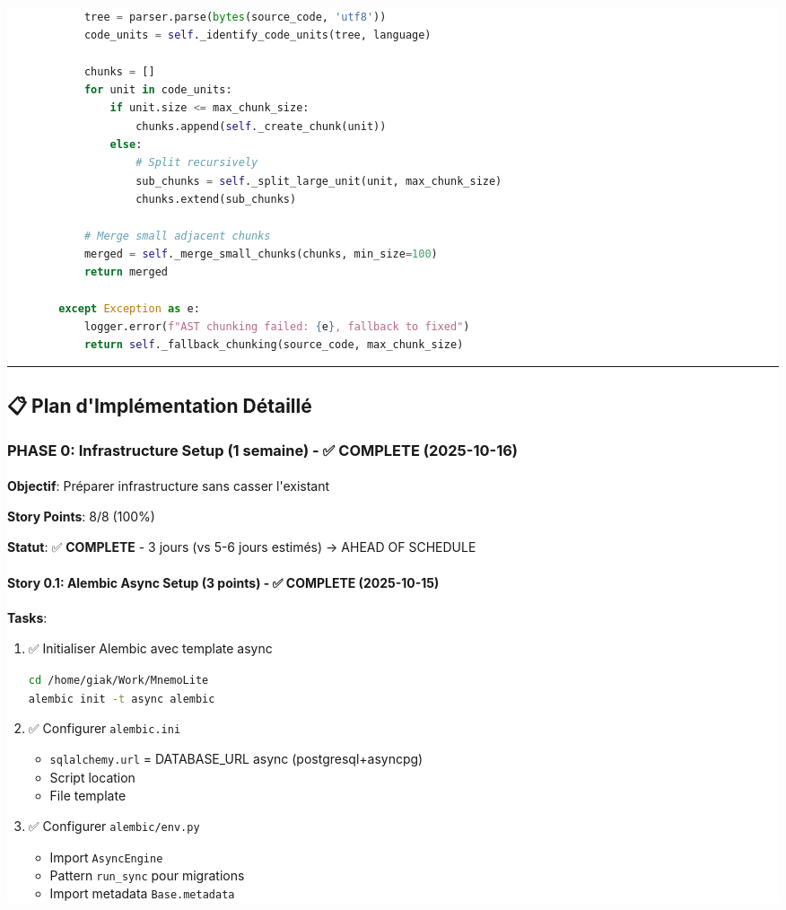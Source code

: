 ```python
            tree = parser.parse(bytes(source_code, 'utf8'))
            code_units = self._identify_code_units(tree, language)

            chunks = []
            for unit in code_units:
                if unit.size <= max_chunk_size:
                    chunks.append(self._create_chunk(unit))
                else:
                    # Split recursively
                    sub_chunks = self._split_large_unit(unit, max_chunk_size)
                    chunks.extend(sub_chunks)

            # Merge small adjacent chunks
            merged = self._merge_small_chunks(chunks, min_size=100)
            return merged

        except Exception as e:
            logger.error(f"AST chunking failed: {e}, fallback to fixed")
            return self._fallback_chunking(source_code, max_chunk_size)
```

---

## 📋 Plan d'Implémentation Détaillé

### **PHASE 0: Infrastructure Setup (1 semaine)** - ✅ **COMPLETE (2025-10-16)**

**Objectif**: Préparer infrastructure sans casser l'existant

**Story Points**: 8/8 (100%)

**Statut**: ✅ **COMPLETE** - 3 jours (vs 5-6 jours estimés) → AHEAD OF SCHEDULE

#### Story 0.1: Alembic Async Setup (3 points) - ✅ **COMPLETE (2025-10-15)**

**Tasks**:
1. ✅ Initialiser Alembic avec template async
   ```bash
   cd /home/giak/Work/MnemoLite
   alembic init -t async alembic
   ```

2. ✅ Configurer `alembic.ini`
   - `sqlalchemy.url` = DATABASE_URL async (postgresql+asyncpg)
   - Script location
   - File template

3. ✅ Configurer `alembic/env.py`
   - Import `AsyncEngine`
   - Pattern `run_sync` pour migrations
   - Import metadata `Base.metadata`
